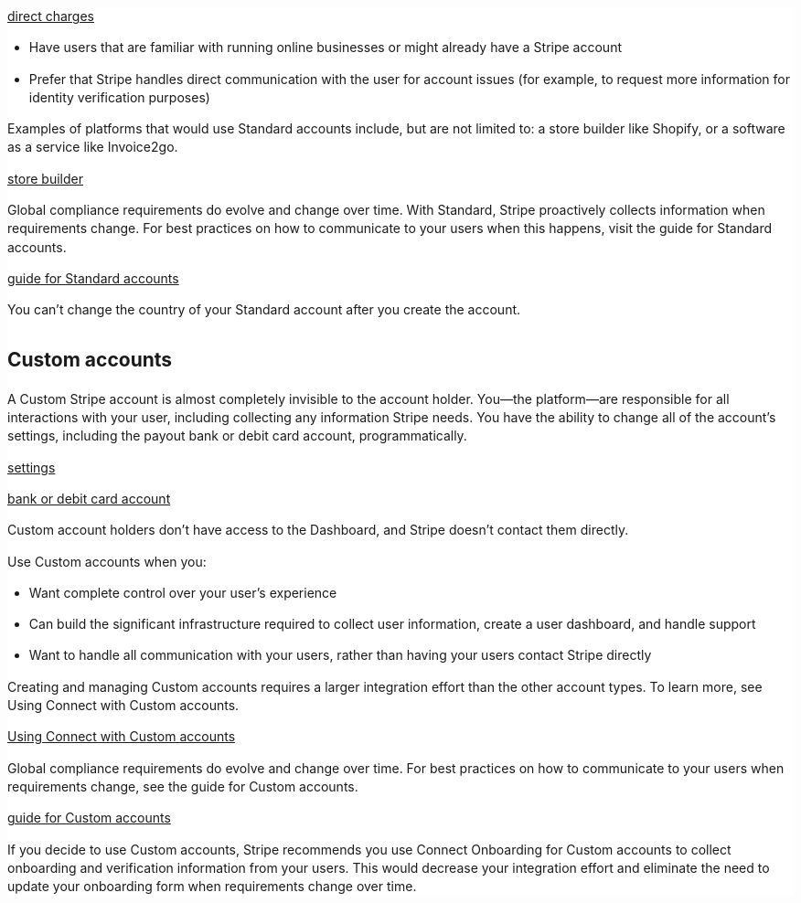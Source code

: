 [direct charges](/connect/direct-charges)

- Have users that are familiar with running online businesses or might already have a Stripe account

- Prefer that Stripe handles direct communication with the user for account issues (for example, to request more information for identity verification purposes)

Examples of platforms that would use Standard accounts include, but are not limited to: a store builder like Shopify, or a software as a service like Invoice2go.

[store builder](/connect/enable-payment-acceptance-guide)

Global compliance requirements do evolve and change over time. With Standard, Stripe proactively collects information when requirements change. For best practices on how to communicate to your users when this happens, visit the guide for Standard accounts.

[guide for Standard accounts](https://support.stripe.com/questions/best-practices-for-connect-platforms-communicating-updates-to-verification-requirements-with-standard-or-express-connected-accounts)

You can’t change the country of your Standard account after you create the account.

## Custom accounts

A Custom Stripe account is almost completely invisible to the account holder. You—the platform—are responsible for all interactions with your user, including collecting any information Stripe needs. You have the ability to change all of the account’s settings, including the payout bank or debit card account, programmatically.

[settings](/connect/updating-service-agreements)

[bank or debit card account](/connect/payouts-connected-accounts)

Custom account holders don’t have access to the Dashboard, and Stripe doesn’t contact them directly.

Use Custom accounts when you:

- Want complete control over your user’s experience

- Can build the significant infrastructure required to collect user information, create a user dashboard, and handle support

- Want to handle all communication with your users, rather than having your users contact Stripe directly

Creating and managing Custom accounts requires a larger integration effort than the other account types. To learn more, see Using Connect with Custom accounts.

[Using Connect with Custom accounts](/connect/custom-accounts)

Global compliance requirements do evolve and change over time. For best practices on how to communicate to your users when requirements change, see the guide for Custom accounts.

[guide for Custom accounts](https://support.stripe.com/questions/best-practices-for-connect-platforms-communicating-updates-to-verification-requirements-with-custom-connected-accounts)

If you decide to use Custom accounts, Stripe recommends you use Connect Onboarding for Custom accounts to collect onboarding and verification information from your users. This would decrease your integration effort and eliminate the need to update your onboarding form when requirements change over time.
